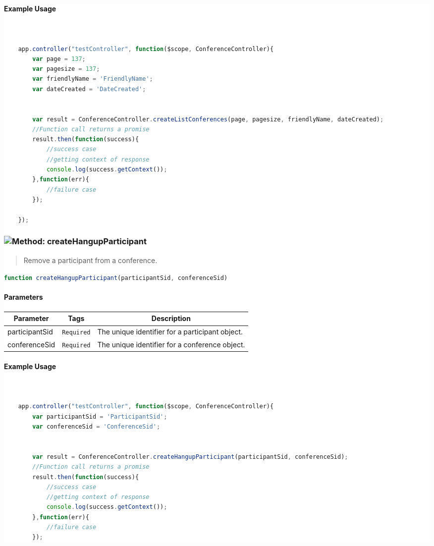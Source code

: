 

#### Example Usage

```javascript


	app.controller("testController", function($scope, ConferenceController){
        var page = 137;
        var pagesize = 137;
        var friendlyName = 'FriendlyName';
        var dateCreated = 'DateCreated';


		var result = ConferenceController.createListConferences(page, pagesize, friendlyName, dateCreated);
        //Function call returns a promise
        result.then(function(success){
			//success case
			//getting context of response
			console.log(success.getContext());
		},function(err){
			//failure case
		});

	});
```



### <a name="create_hangup_participant"></a>![Method: ](https://apidocs.io/img/method.png ".ConferenceController.createHangupParticipant") createHangupParticipant

> Remove a participant from a conference.


```javascript
function createHangupParticipant(participantSid, conferenceSid)
```
#### Parameters

| Parameter | Tags | Description |
|-----------|------|-------------|
| participantSid |  ``` Required ```  | The unique identifier for a participant object. |
| conferenceSid |  ``` Required ```  | The unique identifier for a conference object. |



#### Example Usage

```javascript


	app.controller("testController", function($scope, ConferenceController){
        var participantSid = 'ParticipantSid';
        var conferenceSid = 'ConferenceSid';


		var result = ConferenceController.createHangupParticipant(participantSid, conferenceSid);
        //Function call returns a promise
        result.then(function(success){
			//success case
			//getting context of response
			console.log(success.getContext());
		},function(err){
			//failure case
		});
```